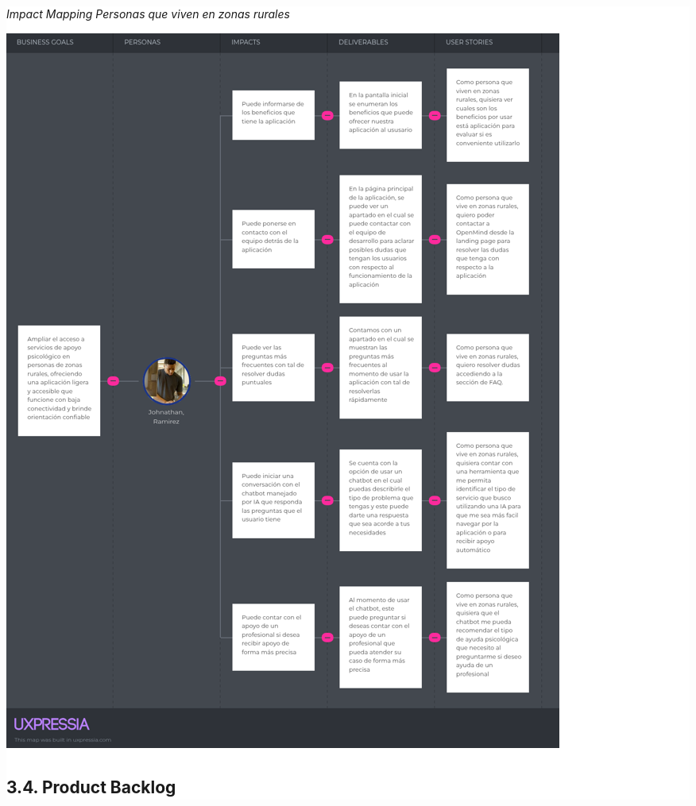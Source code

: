 _Impact Mapping Personas que viven en zonas rurales_

![Impact_Mapping2_Imagen](Imagenes/Impact_Mapping2.png)

## 3.4. Product Backlog
